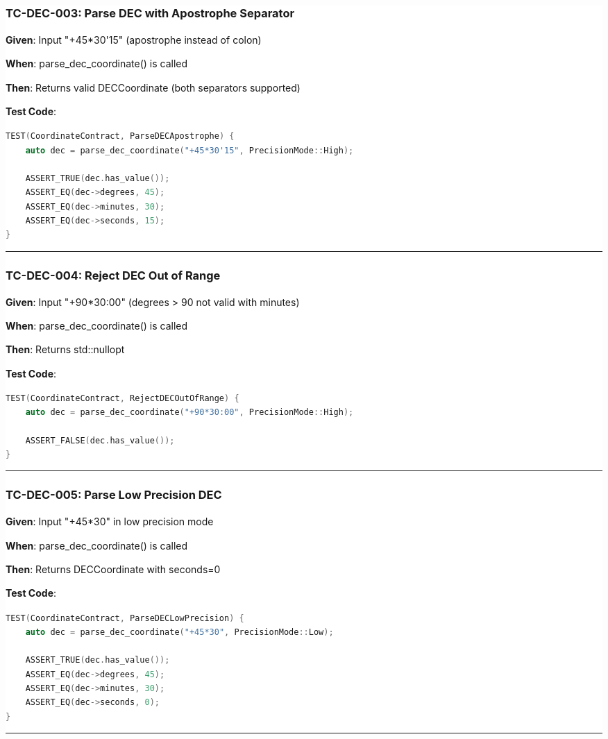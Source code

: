 
### TC-DEC-003: Parse DEC with Apostrophe Separator

**Given**: Input "+45*30'15" (apostrophe instead of colon)

**When**: parse_dec_coordinate() is called

**Then**: Returns valid DECCoordinate (both separators supported)

**Test Code**:
```cpp
TEST(CoordinateContract, ParseDECApostrophe) {
    auto dec = parse_dec_coordinate("+45*30'15", PrecisionMode::High);
    
    ASSERT_TRUE(dec.has_value());
    ASSERT_EQ(dec->degrees, 45);
    ASSERT_EQ(dec->minutes, 30);
    ASSERT_EQ(dec->seconds, 15);
}
```

---

### TC-DEC-004: Reject DEC Out of Range

**Given**: Input "+90*30:00" (degrees > 90 not valid with minutes)

**When**: parse_dec_coordinate() is called

**Then**: Returns std::nullopt

**Test Code**:
```cpp
TEST(CoordinateContract, RejectDECOutOfRange) {
    auto dec = parse_dec_coordinate("+90*30:00", PrecisionMode::High);
    
    ASSERT_FALSE(dec.has_value());
}
```

---

### TC-DEC-005: Parse Low Precision DEC

**Given**: Input "+45*30" in low precision mode

**When**: parse_dec_coordinate() is called

**Then**: Returns DECCoordinate with seconds=0

**Test Code**:
```cpp
TEST(CoordinateContract, ParseDECLowPrecision) {
    auto dec = parse_dec_coordinate("+45*30", PrecisionMode::Low);
    
    ASSERT_TRUE(dec.has_value());
    ASSERT_EQ(dec->degrees, 45);
    ASSERT_EQ(dec->minutes, 30);
    ASSERT_EQ(dec->seconds, 0);
}
```

---